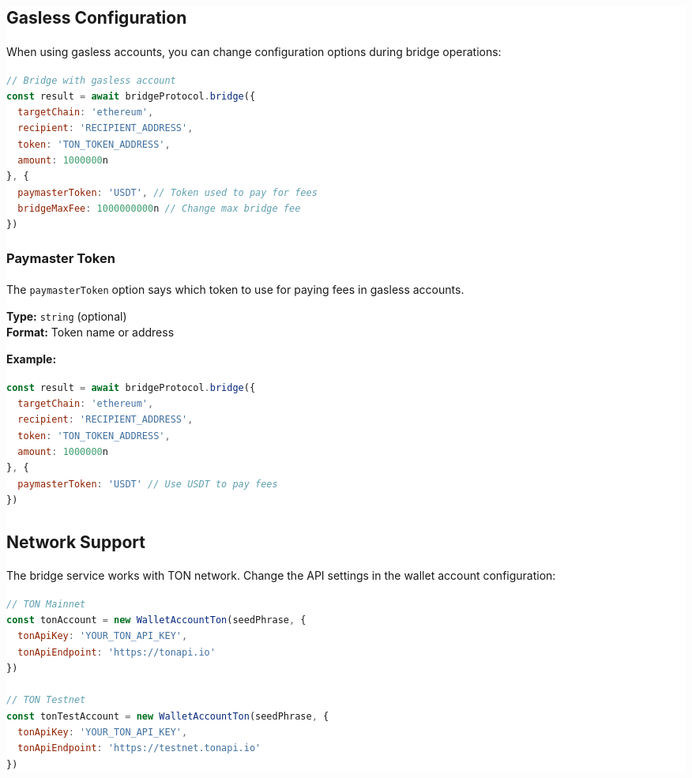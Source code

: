 ## Gasless Configuration

When using gasless accounts, you can change configuration options during bridge operations:

```javascript
// Bridge with gasless account
const result = await bridgeProtocol.bridge({
  targetChain: 'ethereum',
  recipient: 'RECIPIENT_ADDRESS',
  token: 'TON_TOKEN_ADDRESS',
  amount: 1000000n
}, {
  paymasterToken: 'USDT', // Token used to pay for fees
  bridgeMaxFee: 1000000000n // Change max bridge fee
})
```

### Paymaster Token

The `paymasterToken` option says which token to use for paying fees in gasless accounts.

**Type:** `string` (optional)  
**Format:** Token name or address

**Example:**

```javascript
const result = await bridgeProtocol.bridge({
  targetChain: 'ethereum',
  recipient: 'RECIPIENT_ADDRESS',
  token: 'TON_TOKEN_ADDRESS',
  amount: 1000000n
}, {
  paymasterToken: 'USDT' // Use USDT to pay fees
})
```

## Network Support

The bridge service works with TON network. Change the API settings in the wallet account configuration:

```javascript
// TON Mainnet
const tonAccount = new WalletAccountTon(seedPhrase, {
  tonApiKey: 'YOUR_TON_API_KEY',
  tonApiEndpoint: 'https://tonapi.io'
})

// TON Testnet
const tonTestAccount = new WalletAccountTon(seedPhrase, {
  tonApiKey: 'YOUR_TON_API_KEY',
  tonApiEndpoint: 'https://testnet.tonapi.io'
})
```
